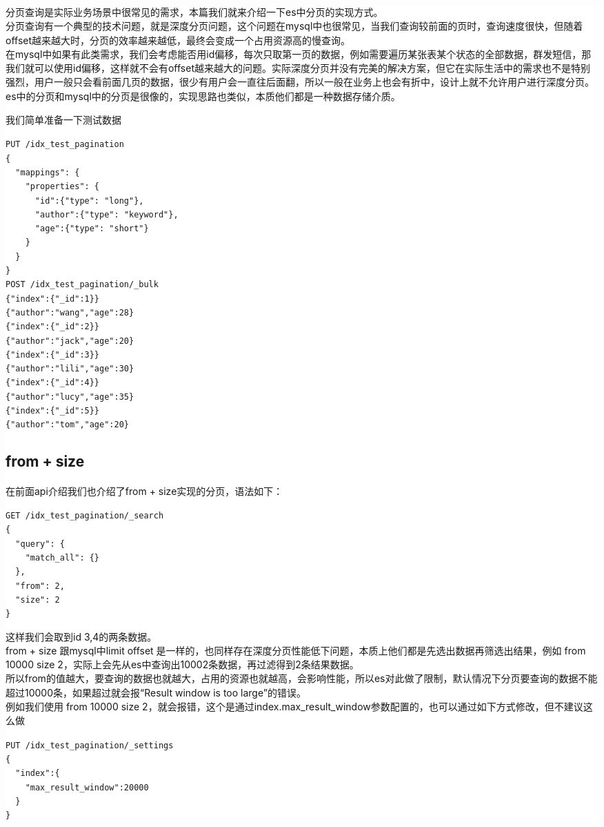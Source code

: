 分页查询是实际业务场景中很常见的需求，本篇我们就来介绍一下es中分页的实现方式。    
分页查询有一个典型的技术问题，就是深度分页问题，这个问题在mysql中也很常见，当我们查询较前面的页时，查询速度很快，但随着offset越来越大时，分页的效率越来越低，最终会变成一个占用资源高的慢查询。  
在mysql中如果有此类需求，我们会考虑能否用id偏移，每次只取第一页的数据，例如需要遍历某张表某个状态的全部数据，群发短信，那我们就可以使用id偏移，这样就不会有offset越来越大的问题。实际深度分页并没有完美的解决方案，但它在实际生活中的需求也不是特别强烈，用户一般只会看前面几页的数据，很少有用户会一直往后面翻，所以一般在业务上也会有折中，设计上就不允许用户进行深度分页。   
es中的分页和mysql中的分页是很像的，实现思路也类似，本质他们都是一种数据存储介质。    

我们简单准备一下测试数据
```
PUT /idx_test_pagination
{
  "mappings": {
    "properties": {
      "id":{"type": "long"},
      "author":{"type": "keyword"},
      "age":{"type": "short"}
    }
  }
}
POST /idx_test_pagination/_bulk
{"index":{"_id":1}}
{"author":"wang","age":28}
{"index":{"_id":2}}
{"author":"jack","age":20}
{"index":{"_id":3}}
{"author":"lili","age":30}
{"index":{"_id":4}}
{"author":"lucy","age":35}
{"index":{"_id":5}}
{"author":"tom","age":20}
```

## from + size    
在前面api介绍我们也介绍了from + size实现的分页，语法如下：   
```
GET /idx_test_pagination/_search
{
  "query": {
    "match_all": {}
  }, 
  "from": 2,
  "size": 2
}
```
这样我们会取到id 3,4的两条数据。    
from + size 跟mysql中limit offset 是一样的，也同样存在深度分页性能低下问题，本质上他们都是先选出数据再筛选出结果，例如 from 10000 size 2，实际上会先从es中查询出10002条数据，再过滤得到2条结果数据。  
所以from的值越大，要查询的数据也就越大，占用的资源也就越高，会影响性能，所以es对此做了限制，默认情况下分页要查询的数据不能超过10000条，如果超过就会报“Result window is too large”的错误。  
例如我们使用 from 10000 size 2，就会报错，这个是通过index.max_result_window参数配置的，也可以通过如下方式修改，但不建议这么做    
```
PUT /idx_test_pagination/_settings
{
  "index":{
    "max_result_window":20000
  }
}
```
